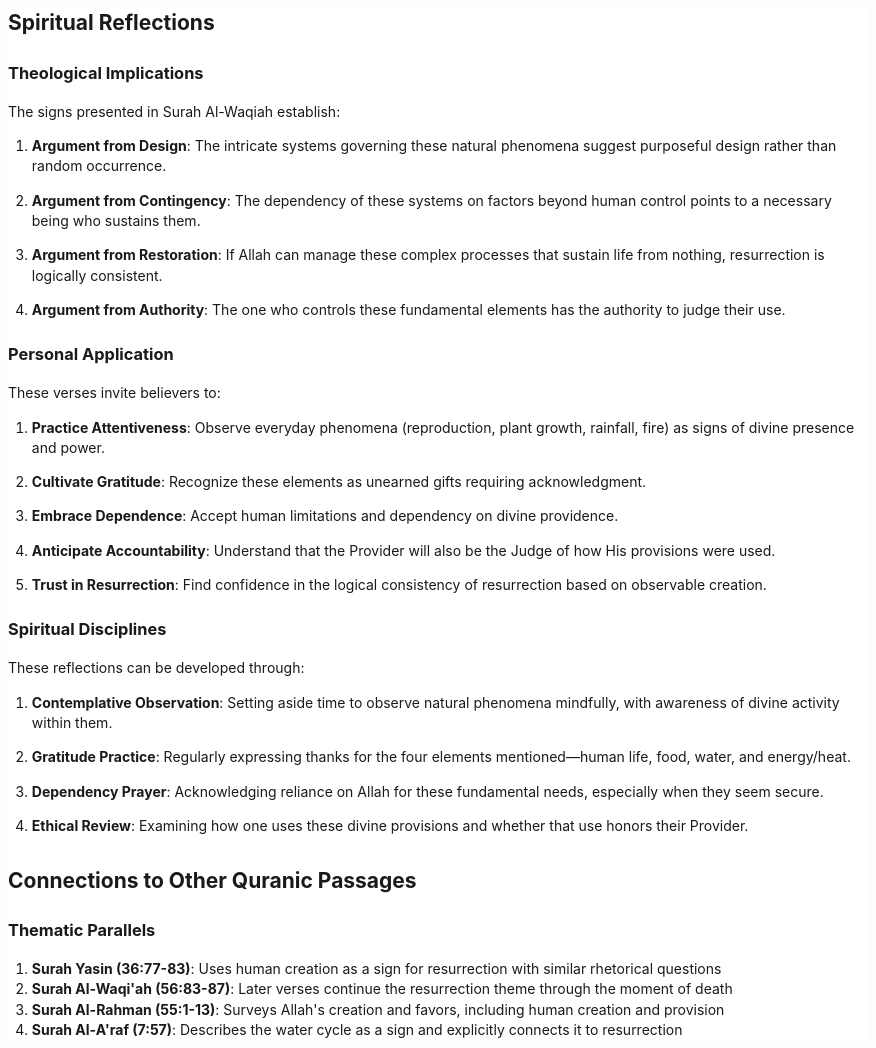 ## Spiritual Reflections

### Theological Implications

The signs presented in Surah Al-Waqiah establish:

1. **Argument from Design**: The intricate systems governing these natural phenomena suggest purposeful design rather than random occurrence.

2. **Argument from Contingency**: The dependency of these systems on factors beyond human control points to a necessary being who sustains them.

3. **Argument from Restoration**: If Allah can manage these complex processes that sustain life from nothing, resurrection is logically consistent.

4. **Argument from Authority**: The one who controls these fundamental elements has the authority to judge their use.

### Personal Application

These verses invite believers to:

1. **Practice Attentiveness**: Observe everyday phenomena (reproduction, plant growth, rainfall, fire) as signs of divine presence and power.

2. **Cultivate Gratitude**: Recognize these elements as unearned gifts requiring acknowledgment.

3. **Embrace Dependence**: Accept human limitations and dependency on divine providence.

4. **Anticipate Accountability**: Understand that the Provider will also be the Judge of how His provisions were used.

5. **Trust in Resurrection**: Find confidence in the logical consistency of resurrection based on observable creation.

### Spiritual Disciplines

These reflections can be developed through:

1. **Contemplative Observation**: Setting aside time to observe natural phenomena mindfully, with awareness of divine activity within them.

2. **Gratitude Practice**: Regularly expressing thanks for the four elements mentioned—human life, food, water, and energy/heat.

3. **Dependency Prayer**: Acknowledging reliance on Allah for these fundamental needs, especially when they seem secure.

4. **Ethical Review**: Examining how one uses these divine provisions and whether that use honors their Provider.

## Connections to Other Quranic Passages

### Thematic Parallels

1. **Surah Yasin (36:77-83)**: Uses human creation as a sign for resurrection with similar rhetorical questions
2. **Surah Al-Waqi'ah (56:83-87)**: Later verses continue the resurrection theme through the moment of death
3. **Surah Al-Rahman (55:1-13)**: Surveys Allah's creation and favors, including human creation and provision
4. **Surah Al-A'raf (7:57)**: Describes the water cycle as a sign and explicitly connects it to resurrection
